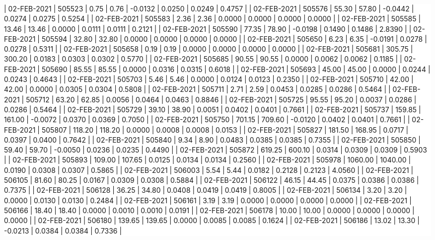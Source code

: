 | 02-FEB-2021 | 505523 | 0.75 | 0.76 | -0.0132 | 0.0250 | 0.0249 | 0.4757 |
| 02-FEB-2021 | 505576 | 55.30 | 57.80 | -0.0442 | 0.0274 | 0.0275 | 0.5254 |
| 02-FEB-2021 | 505583 | 2.36 | 2.36 | 0.0000 | 0.0000 | 0.0000 | 0.0000 |
| 02-FEB-2021 | 505585 | 13.46 | 13.46 | 0.0000 | 0.0111 | 0.0111 | 0.2121 |
| 02-FEB-2021 | 505590 | 77.35 | 78.90 | -0.0198 | 0.1490 | 0.1486 | 2.8390 |
| 02-FEB-2021 | 505594 | 32.80 | 32.80 | 0.0000 | 0.0000 | 0.0000 | 0.0000 |
| 02-FEB-2021 | 505650 | 6.23 | 6.35 | -0.0191 | 0.0278 | 0.0278 | 0.5311 |
| 02-FEB-2021 | 505658 | 0.19 | 0.19 | 0.0000 | 0.0000 | 0.0000 | 0.0000 |
| 02-FEB-2021 | 505681 | 305.75 | 300.20 | 0.0183 | 0.0303 | 0.0302 | 0.5770 |
| 02-FEB-2021 | 505685 | 90.55 | 90.55 | 0.0000 | 0.0062 | 0.0062 | 0.1185 |
| 02-FEB-2021 | 505690 | 85.55 | 85.55 | 0.0000 | 0.0316 | 0.0315 | 0.6018 |
| 02-FEB-2021 | 505693 | 45.00 | 45.00 | 0.0000 | 0.0244 | 0.0243 | 0.4643 |
| 02-FEB-2021 | 505703 | 5.46 | 5.46 | 0.0000 | 0.0124 | 0.0123 | 0.2350 |
| 02-FEB-2021 | 505710 | 42.00 | 42.00 | 0.0000 | 0.0305 | 0.0304 | 0.5808 |
| 02-FEB-2021 | 505711 | 2.71 | 2.59 | 0.0453 | 0.0285 | 0.0286 | 0.5464 |
| 02-FEB-2021 | 505712 | 63.20 | 62.85 | 0.0056 | 0.0464 | 0.0463 | 0.8846 |
| 02-FEB-2021 | 505725 | 95.55 | 95.20 | 0.0037 | 0.0286 | 0.0286 | 0.5464 |
| 02-FEB-2021 | 505729 | 39.10 | 38.90 | 0.0051 | 0.0402 | 0.0401 | 0.7661 |
| 02-FEB-2021 | 505737 | 159.85 | 161.00 | -0.0072 | 0.0370 | 0.0369 | 0.7050 |
| 02-FEB-2021 | 505750 | 701.15 | 709.60 | -0.0120 | 0.0402 | 0.0401 | 0.7661 |
| 02-FEB-2021 | 505807 | 118.20 | 118.20 | 0.0000 | 0.0008 | 0.0008 | 0.0153 |
| 02-FEB-2021 | 505827 | 181.50 | 168.95 | 0.0717 | 0.0397 | 0.0400 | 0.7642 |
| 02-FEB-2021 | 505840 | 9.34 | 8.90 | 0.0483 | 0.0385 | 0.0385 | 0.7355 |
| 02-FEB-2021 | 505850 | 59.40 | 59.70 | -0.0050 | 0.0236 | 0.0235 | 0.4490 |
| 02-FEB-2021 | 505872 | 619.25 | 600.10 | 0.0314 | 0.0309 | 0.0309 | 0.5903 |
| 02-FEB-2021 | 505893 | 109.00 | 107.65 | 0.0125 | 0.0134 | 0.0134 | 0.2560 |
| 02-FEB-2021 | 505978 | 1060.00 | 1040.00 | 0.0190 | 0.0308 | 0.0307 | 0.5865 |
| 02-FEB-2021 | 506003 | 5.54 | 5.44 | 0.0182 | 0.2128 | 0.2123 | 4.0560 |
| 02-FEB-2021 | 506105 | 81.60 | 80.25 | 0.0167 | 0.0309 | 0.0308 | 0.5884 |
| 02-FEB-2021 | 506122 | 46.15 | 44.45 | 0.0375 | 0.0386 | 0.0386 | 0.7375 |
| 02-FEB-2021 | 506128 | 36.25 | 34.80 | 0.0408 | 0.0419 | 0.0419 | 0.8005 |
| 02-FEB-2021 | 506134 | 3.20 | 3.20 | 0.0000 | 0.0130 | 0.0130 | 0.2484 |
| 02-FEB-2021 | 506161 | 3.19 | 3.19 | 0.0000 | 0.0000 | 0.0000 | 0.0000 |
| 02-FEB-2021 | 506166 | 18.40 | 18.40 | 0.0000 | 0.0010 | 0.0010 | 0.0191 |
| 02-FEB-2021 | 506178 | 10.00 | 10.00 | 0.0000 | 0.0000 | 0.0000 | 0.0000 |
| 02-FEB-2021 | 506180 | 139.65 | 139.65 | 0.0000 | 0.0085 | 0.0085 | 0.1624 |
| 02-FEB-2021 | 506186 | 13.02 | 13.30 | -0.0213 | 0.0384 | 0.0384 | 0.7336 |